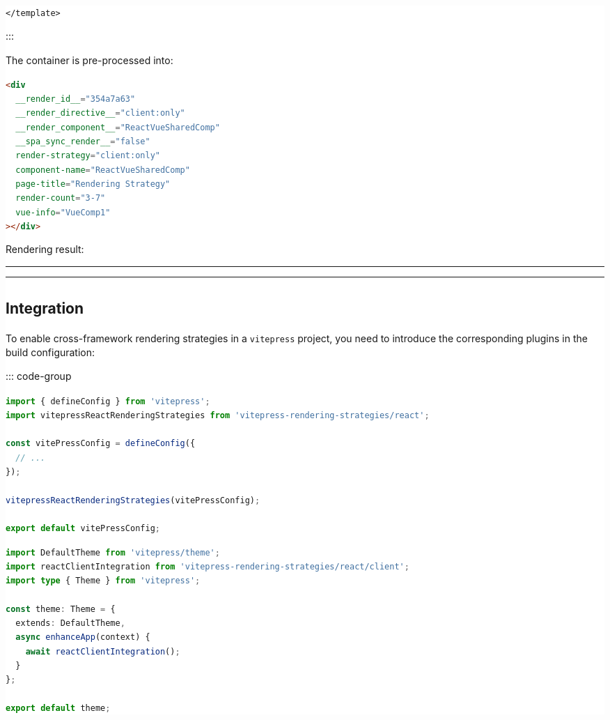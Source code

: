 ```vue [VueComp1.vue]
</template>
```

:::

The container is pre-processed into:

```md
<div
  __render_id__="354a7a63"
  __render_directive__="client:only"
  __render_component__="ReactVueSharedComp"
  __spa_sync_render__="false"
  render-strategy="client:only"
  component-name="ReactVueSharedComp"
  page-title="Rendering Strategy"
  render-count="3-7"
  vue-info="VueComp1"
></div>
```

Rendering result:

***

***

## Integration

To enable cross-framework rendering strategies in a `vitepress` project, you need to introduce the corresponding plugins in the build configuration:

::: code-group

```ts [.vitepress/config.ts]
import { defineConfig } from 'vitepress';
import vitepressReactRenderingStrategies from 'vitepress-rendering-strategies/react';

const vitePressConfig = defineConfig({
  // ...
});

vitepressReactRenderingStrategies(vitePressConfig);

export default vitePressConfig;
```

```ts [.vitepress/theme/index.ts]
import DefaultTheme from 'vitepress/theme';
import reactClientIntegration from 'vitepress-rendering-strategies/react/client';
import type { Theme } from 'vitepress';

const theme: Theme = {
  extends: DefaultTheme,
  async enhanceApp(context) {
    await reactClientIntegration();
  }
};

export default theme;
```

